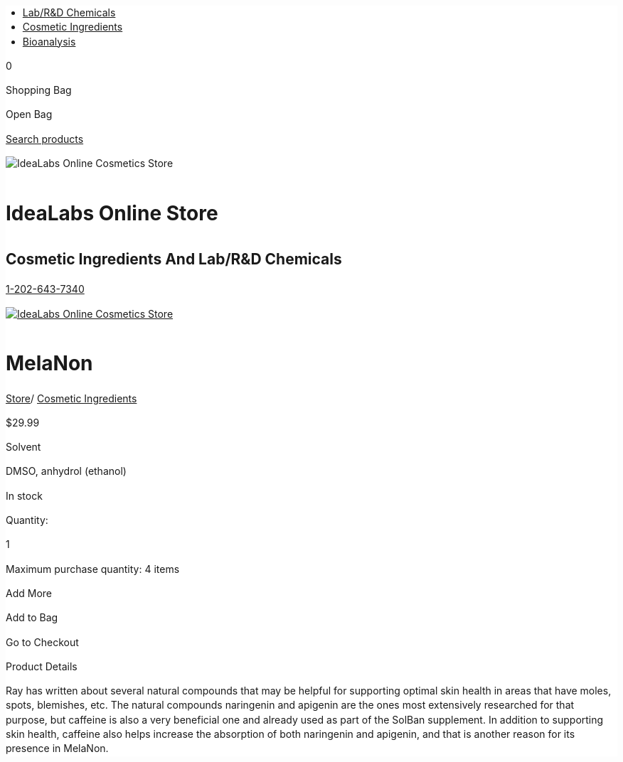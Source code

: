 - [Lab/R&D Chemicals](https://idealabs.ecwid.com/Lab-R&D-Chemicals-c20672606)
- [Cosmetic Ingredients](https://idealabs.ecwid.com/Cosmetic-Ingredients-c20672605)
- [Bioanalysis](https://idealabs.ecwid.com/Bioanalysis-c127040361)

0

Shopping Bag

Open Bag

[Search products](https://idealabs.ecwid.com/search)

![IdeaLabs Online Cosmetics Store](https://d2j6dbq0eux0bg.cloudfront.net/images/10031255/651481695.jpg)

# IdeaLabs Online Store

## Cosmetic Ingredients And Lab/R&D Chemicals

[1-202-643-7340](tel:12026437340)

[![IdeaLabs Online Cosmetics Store](https://d2j6dbq0eux0bg.cloudfront.net/images/10031255/651481695.jpg)](https://idealabs.ecwid.com/)

# MelaNon

[Store](https://idealabs.ecwid.com/)/ [Cosmetic Ingredients](https://idealabs.ecwid.com/Cosmetic-Ingredients-c20672605)

$29.99

Solvent

DMSO, anhydrol (ethanol)

In stock

Quantity:

1

Maximum purchase quantity: 4 items

Add More

Add to Bag

Go to Checkout

Product Details

Ray has written about several natural compounds that may be helpful for supporting optimal skin health in areas that have moles, spots, blemishes, etc. The natural compounds naringenin and apigenin are the ones most extensively researched for that purpose, but caffeine is also a very beneficial one and already used as part of the SolBan supplement. In addition to supporting skin health, caffeine also helps increase the absorption of both naringenin and apigenin, and that is another reason for its presence in MelaNon.
